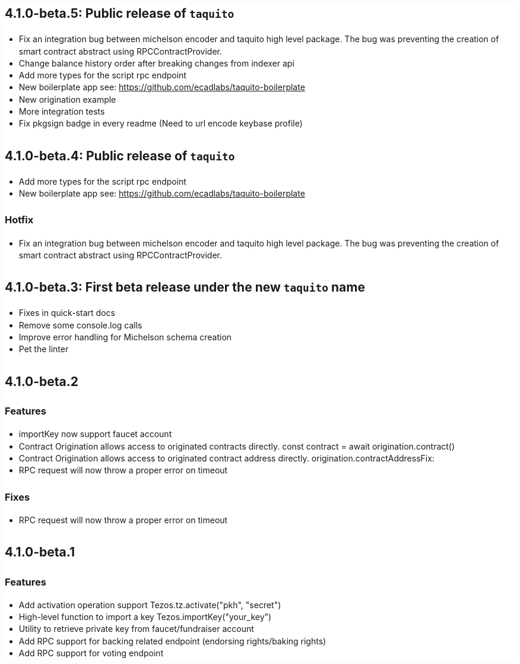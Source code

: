 ## 4.1.0-beta.5: Public release of `taquito`

- Fix an integration bug between michelson encoder and taquito high level package. The bug was preventing the creation of smart contract abstract using RPCContractProvider.
- Change balance history order after breaking changes from indexer api
- Add more types for the script rpc endpoint
- New boilerplate app see: https://github.com/ecadlabs/taquito-boilerplate
- New origination example
- More integration tests
- Fix pkgsign badge in every readme (Need to url encode keybase profile)

## 4.1.0-beta.4: Public release of `taquito`

- Add more types for the script rpc endpoint
- New boilerplate app see: https://github.com/ecadlabs/taquito-boilerplate

### Hotfix

- Fix an integration bug between michelson encoder and taquito high level package. The bug was preventing the creation of smart contract abstract using RPCContractProvider.

## 4.1.0-beta.3: First beta release under the new `taquito` name

- Fixes in quick-start docs
- Remove some console.log calls
- Improve error handling for Michelson schema creation
- Pet the linter

## 4.1.0-beta.2

### Features

- importKey now support faucet account
- Contract Origination allows access to originated contracts directly. const contract = await origination.contract()
- Contract Origination allows access to originated contract address directly. origination.contractAddressFix:
- RPC request will now throw a proper error on timeout

### Fixes

- RPC request will now throw a proper error on timeout

## 4.1.0-beta.1

### Features

- Add activation operation support Tezos.tz.activate("pkh", "secret")
- High-level function to import a key Tezos.importKey("your_key")
- Utility to retrieve private key from faucet/fundraiser account
- Add RPC support for backing related endpoint (endorsing rights/baking rights)
- Add RPC support for voting endpoint
